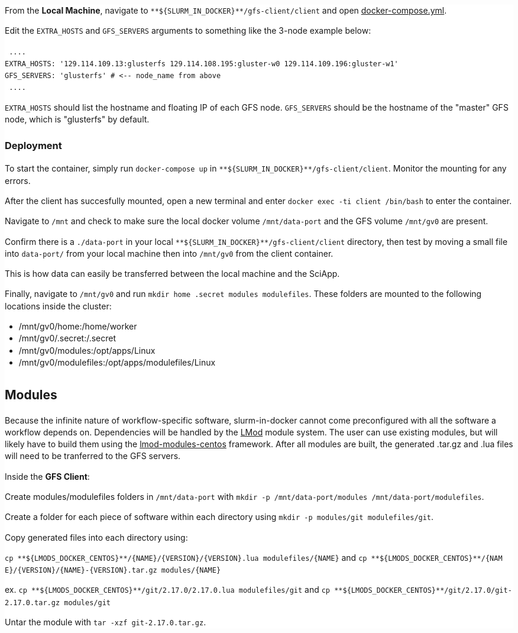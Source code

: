 From the **Local Machine**, navigate to ```**${SLURM_IN_DOCKER}**/gfs-client/client``` and open [docker-compose.yml](https://github.com/SciDAS/slurm-in-docker/blob/glusterfs/gfs-client/client/docker-compose.yml). 

Edit the ```EXTRA_HOSTS``` and ```GFS_SERVERS``` arguments to something like the 3-node example below:
```
 ....
EXTRA_HOSTS: '129.114.109.13:glusterfs 129.114.108.195:gluster-w0 129.114.109.196:gluster-w1' 
GFS_SERVERS: 'glusterfs' # <-- node_name from above
 ....
```
```EXTRA_HOSTS``` should list the hostname and floating IP of each GFS node. ```GFS_SERVERS``` should be the hostname of the "master" GFS node, which is "glusterfs" by default.

### Deployment

To start the container, simply run ```docker-compose up``` in ```**${SLURM_IN_DOCKER}**/gfs-client/client```. Monitor the mounting for any errors. 

After the client has succesfully mounted, open a new terminal and enter ```docker exec -ti client /bin/bash``` to enter the container.

Navigate to ```/mnt``` and check to make sure the local docker volume ```/mnt/data-port``` and the GFS volume ```/mnt/gv0``` are present. 

Confirm there is a ```./data-port``` in your local ```**${SLURM_IN_DOCKER}**/gfs-client/client``` directory, then test by moving a small file into ```data-port/``` from your local machine then into ```/mnt/gv0``` from the client container. 

This is how data can easily be transferred between the local machine and the SciApp.

Finally, navigate to ```/mnt/gv0``` and run ```mkdir home .secret modules modulefiles```. These folders are mounted to the following locations inside the cluster:

 - /mnt/gv0/home:/home/worker
 - /mnt/gv0/.secret:/.secret
 - /mnt/gv0/modules:/opt/apps/Linux
 - /mnt/gv0/modulefiles:/opt/apps/modulefiles/Linux

## Modules

Because the infinite nature of workflow-specific software, slurm-in-docker cannot come preconfigured with all the software a workflow depends on. Dependencies will be handled by the [LMod](https://lmod.readthedocs.io/en/latest/) module system. The user can use existing modules, but will likely have to build them using the [lmod-modules-centos](https://github.com/scidas/lmod-modules-centos) framework. After all modules are built, the generated .tar.gz and .lua files will need to be tranferred to the GFS servers. 


Inside the **GFS Client**:

Create modules/modulefiles folders in ```/mnt/data-port``` with ```mkdir -p /mnt/data-port/modules /mnt/data-port/modulefiles```.

Create a folder for each piece of software within each directory using ```mkdir -p modules/git modulefiles/git```.

Copy generated files into each directory using:

```cp **${LMODS_DOCKER_CENTOS}**/{NAME}/{VERSION}/{VERSION}.lua modulefiles/{NAME}``` and ```cp **${LMODS_DOCKER_CENTOS}**/{NAME}/{VERSION}/{NAME}-{VERSION}.tar.gz modules/{NAME}```

ex. ```cp **${LMODS_DOCKER_CENTOS}**/git/2.17.0/2.17.0.lua modulefiles/git``` and ```cp **${LMODS_DOCKER_CENTOS}**/git/2.17.0/git-2.17.0.tar.gz modules/git```

Untar the module with ```tar -xzf git-2.17.0.tar.gz```. 
```